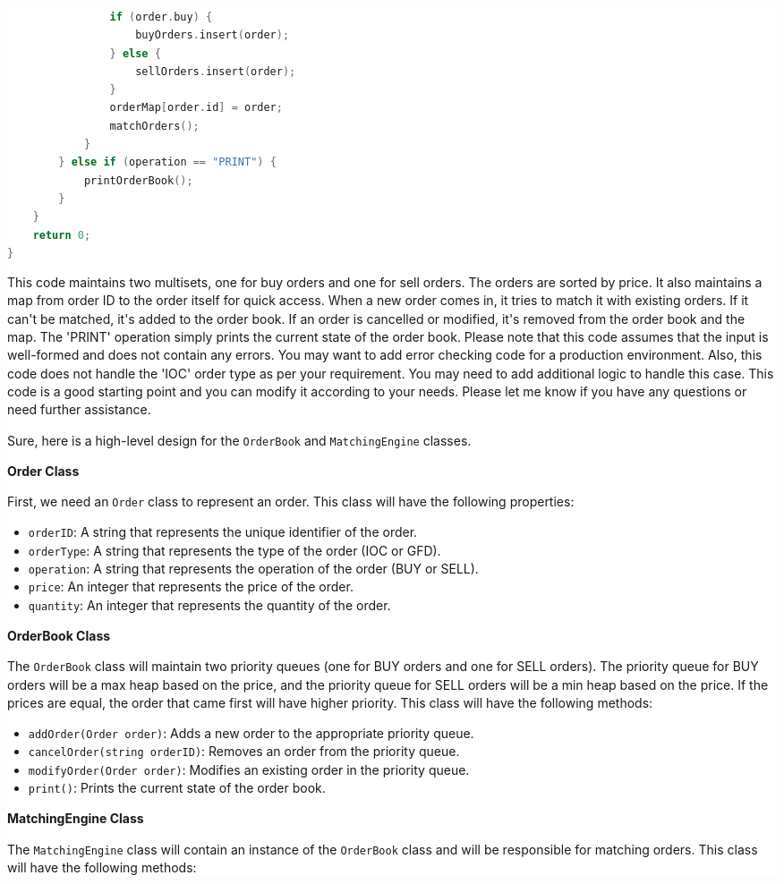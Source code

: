 ```c++
                if (order.buy) {
                    buyOrders.insert(order);
                } else {
                    sellOrders.insert(order);
                }
                orderMap[order.id] = order;
                matchOrders();
            }
        } else if (operation == "PRINT") {
            printOrderBook();
        }
    }
    return 0;
}
```
This code maintains two multisets, one for buy orders and one for sell orders. The orders are sorted by price. It also maintains a map from order ID to the order itself for quick access. When a new order comes in, it tries to match it with existing orders. If it can't be matched, it's added to the order book. If an order is cancelled or modified, it's removed from the order book and the map. The 'PRINT' operation simply prints the current state of the order book. Please note that this code assumes that the input is well-formed and does not contain any errors. You may want to add error checking code for a production environment. Also, this code does not handle the 'IOC' order type as per your requirement. You may need to add additional logic to handle this case. This code is a good starting point and you can modify it according to your needs. Please let me know if you have any questions or need further assistance.

Sure, here is a high-level design for the `OrderBook` and `MatchingEngine` classes.

**Order Class**

First, we need an `Order` class to represent an order. This class will have the following properties:

- `orderID`: A string that represents the unique identifier of the order.
- `orderType`: A string that represents the type of the order (IOC or GFD).
- `operation`: A string that represents the operation of the order (BUY or SELL).
- `price`: An integer that represents the price of the order.
- `quantity`: An integer that represents the quantity of the order.

**OrderBook Class**

The `OrderBook` class will maintain two priority queues (one for BUY orders and one for SELL orders). The priority queue for BUY orders will be a max heap based on the price, and the priority queue for SELL orders will be a min heap based on the price. If the prices are equal, the order that came first will have higher priority. This class will have the following methods:

- `addOrder(Order order)`: Adds a new order to the appropriate priority queue.
- `cancelOrder(string orderID)`: Removes an order from the priority queue.
- `modifyOrder(Order order)`: Modifies an existing order in the priority queue.
- `print()`: Prints the current state of the order book.

**MatchingEngine Class**

The `MatchingEngine` class will contain an instance of the `OrderBook` class and will be responsible for matching orders. This class will have the following methods:
